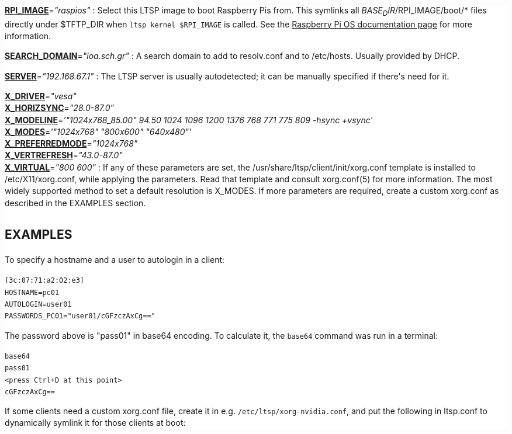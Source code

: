 **<a name="RPI_IMAGE" href="#RPI_IMAGE">RPI_IMAGE</a>**=_"raspios"_
:   Select this LTSP image to boot Raspberry Pis from.
    This symlinks all $BASE_DIR/$RPI_IMAGE/boot/* files directly under $TFTP_DIR
    when `ltsp kernel $RPI_IMAGE` is called.
    See the [Raspberry Pi OS documentation page](https://ltsp.org/docs/installation/raspios)
    for more information.

**<a name="SEARCH_DOMAIN" href="#SEARCH_DOMAIN">SEARCH_DOMAIN</a>**=_"ioa.sch.gr"_
:   A search domain to add to resolv.conf and to /etc/hosts. Usually provided
    by DHCP.

**<a name="SERVER" href="#SERVER">SERVER</a>**=_"192.168.67.1"_
:   The LTSP server is usually autodetected; it can be manually specified
    if there's need for it.

**<a name="X_DRIVER" href="#X_DRIVER">X_DRIVER</a>**=_"vesa"_  
**<a name="X_HORIZSYNC" href="#X_HORIZSYNC">X_HORIZSYNC</a>**=_"28.0-87.0"_  
**<a name="X_MODELINE" href="#X_MODELINE">X_MODELINE</a>**=_'"1024x768\_85.00"   94.50  1024 1096 1200 1376  768 771 775 809 -hsync +vsync'_  
**<a name="X_MODES" href="#X_MODES">X_MODES</a>**=_'"1024x768" "800x600" "640x480"'_  
**<a name="X_PREFERREDMODE" href="#X_PREFERREDMODE">X_PREFERREDMODE</a>**=_"1024x768"_  
**<a name="X_VERTREFRESH" href="#X_VERTREFRESH">X_VERTREFRESH</a>**=_"43.0-87.0"_  
**<a name="X_VIRTUAL" href="#X_VIRTUAL">X_VIRTUAL</a>**=_"800 600"_
:   If any of these parameters are set, the /usr/share/ltsp/client/init/xorg.conf
    template is installed to /etc/X11/xorg.conf, while applying the parameters.
    Read that template and consult xorg.conf(5) for more information.
    The most widely supported method to set a default resolution is X_MODES.
    If more parameters are required, create a custom xorg.conf as described in
    the EXAMPLES section.

## EXAMPLES

To specify a hostname and a user to autologin in a client:

```shell
[3c:07:71:a2:02:e3]
HOSTNAME=pc01
AUTOLOGIN=user01
PASSWORDS_PC01="user01/cGFzczAxCg=="
```

The password above is "pass01" in base64 encoding. To calculate it, the
`base64` command was run in a terminal:

```shell
base64
pass01
<press Ctrl+D at this point>
cGFzczAxCg==
```

If some clients need a custom xorg.conf file, create it in e.g.
`/etc/ltsp/xorg-nvidia.conf`, and put the following in ltsp.conf
to dynamically symlink it for those clients at boot:
